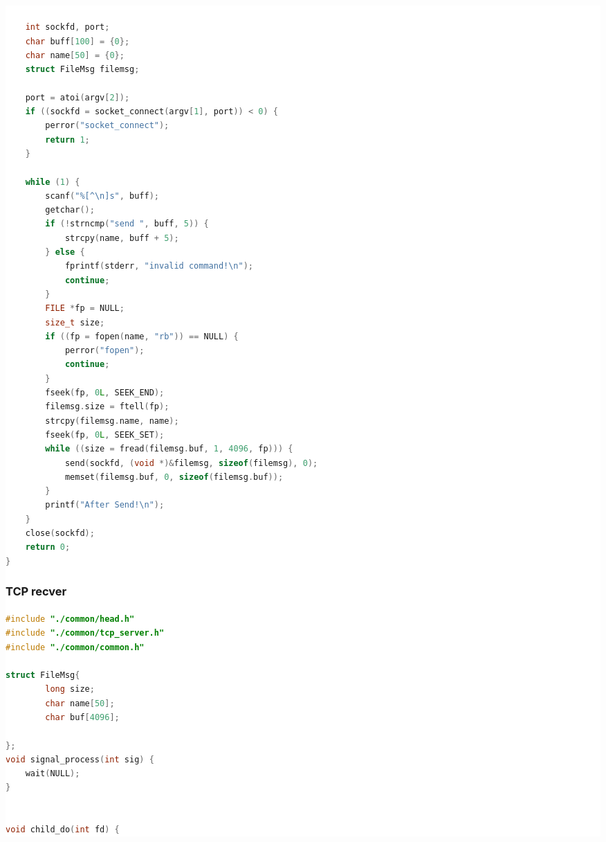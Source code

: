 ```c

    int sockfd, port;
    char buff[100] = {0};
    char name[50] = {0};
    struct FileMsg filemsg;

    port = atoi(argv[2]);
    if ((sockfd = socket_connect(argv[1], port)) < 0) {
        perror("socket_connect");
        return 1;
    }
    
    while (1) {
        scanf("%[^\n]s", buff);
        getchar();
        if (!strncmp("send ", buff, 5)) {
            strcpy(name, buff + 5);
        } else {
            fprintf(stderr, "invalid command!\n");
            continue;
        }
        FILE *fp = NULL;
        size_t size;
        if ((fp = fopen(name, "rb")) == NULL) {
            perror("fopen");
            continue;
        }
        fseek(fp, 0L, SEEK_END);
        filemsg.size = ftell(fp);
        strcpy(filemsg.name, name);
        fseek(fp, 0L, SEEK_SET);
        while ((size = fread(filemsg.buf, 1, 4096, fp))) {
            send(sockfd, (void *)&filemsg, sizeof(filemsg), 0);
            memset(filemsg.buf, 0, sizeof(filemsg.buf));
        }
        printf("After Send!\n");
    }
    close(sockfd);
    return 0;
}

```



### TCP recver

```c
#include "./common/head.h"
#include "./common/tcp_server.h"
#include "./common/common.h"

struct FileMsg{
        long size;
        char name[50];
        char buf[4096];

};
void signal_process(int sig) {
    wait(NULL);
}


void child_do(int fd) {
```